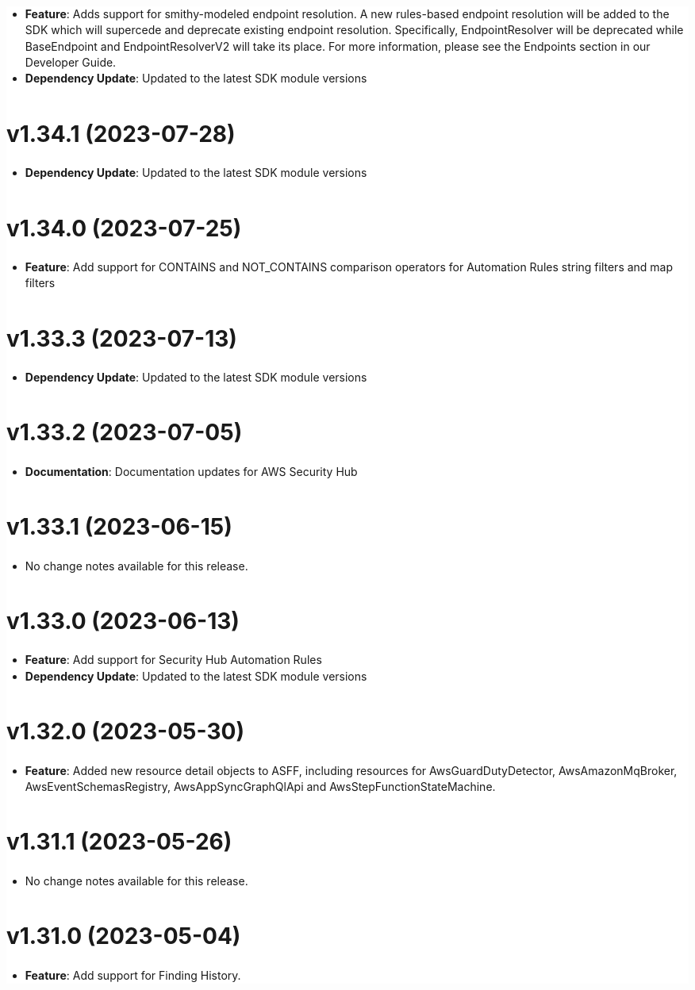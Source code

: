 * **Feature**: Adds support for smithy-modeled endpoint resolution. A new rules-based endpoint resolution will be added to the SDK which will supercede and deprecate existing endpoint resolution. Specifically, EndpointResolver will be deprecated while BaseEndpoint and EndpointResolverV2 will take its place. For more information, please see the Endpoints section in our Developer Guide.
* **Dependency Update**: Updated to the latest SDK module versions

# v1.34.1 (2023-07-28)

* **Dependency Update**: Updated to the latest SDK module versions

# v1.34.0 (2023-07-25)

* **Feature**: Add support for CONTAINS and NOT_CONTAINS comparison operators for Automation Rules string filters and map filters

# v1.33.3 (2023-07-13)

* **Dependency Update**: Updated to the latest SDK module versions

# v1.33.2 (2023-07-05)

* **Documentation**: Documentation updates for AWS Security Hub

# v1.33.1 (2023-06-15)

* No change notes available for this release.

# v1.33.0 (2023-06-13)

* **Feature**: Add support for Security Hub Automation Rules
* **Dependency Update**: Updated to the latest SDK module versions

# v1.32.0 (2023-05-30)

* **Feature**: Added new resource detail objects to ASFF, including resources for AwsGuardDutyDetector, AwsAmazonMqBroker, AwsEventSchemasRegistry, AwsAppSyncGraphQlApi and AwsStepFunctionStateMachine.

# v1.31.1 (2023-05-26)

* No change notes available for this release.

# v1.31.0 (2023-05-04)

* **Feature**: Add support for Finding History.
